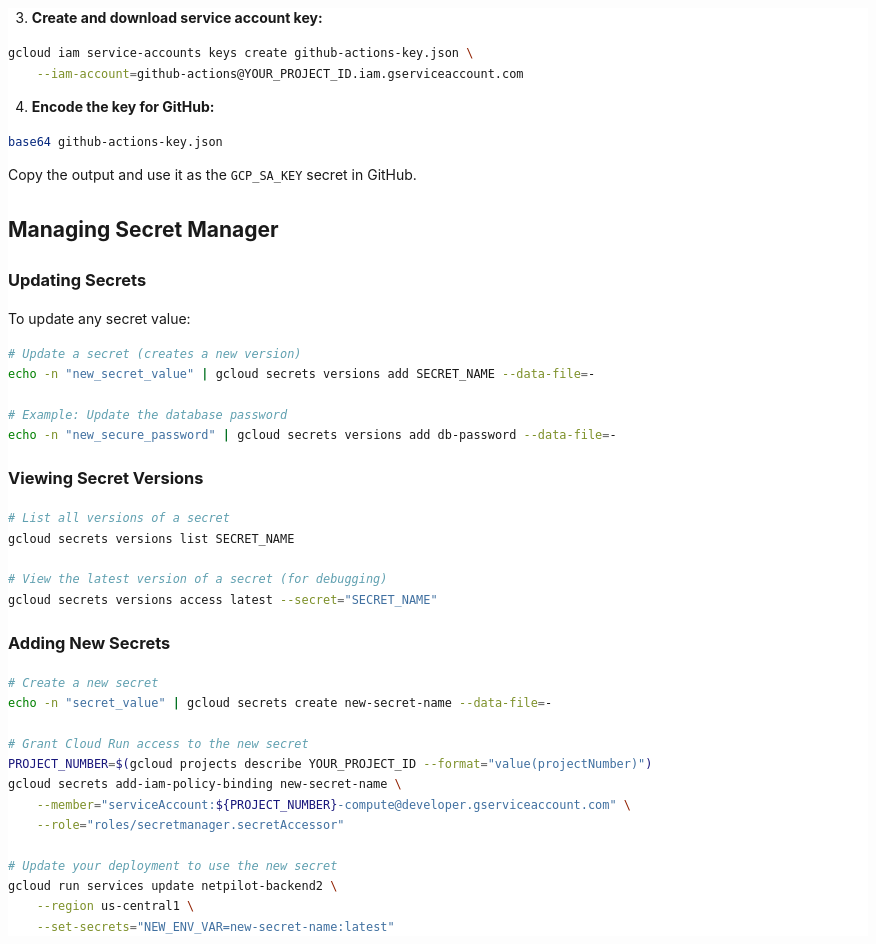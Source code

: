 3. **Create and download service account key:**
```bash
gcloud iam service-accounts keys create github-actions-key.json \
    --iam-account=github-actions@YOUR_PROJECT_ID.iam.gserviceaccount.com
```

4. **Encode the key for GitHub:**
```bash
base64 github-actions-key.json
```

Copy the output and use it as the `GCP_SA_KEY` secret in GitHub.

## Managing Secret Manager

### Updating Secrets

To update any secret value:

```bash
# Update a secret (creates a new version)
echo -n "new_secret_value" | gcloud secrets versions add SECRET_NAME --data-file=-

# Example: Update the database password
echo -n "new_secure_password" | gcloud secrets versions add db-password --data-file=-
```

### Viewing Secret Versions

```bash
# List all versions of a secret
gcloud secrets versions list SECRET_NAME

# View the latest version of a secret (for debugging)
gcloud secrets versions access latest --secret="SECRET_NAME"
```

### Adding New Secrets

```bash
# Create a new secret
echo -n "secret_value" | gcloud secrets create new-secret-name --data-file=-

# Grant Cloud Run access to the new secret
PROJECT_NUMBER=$(gcloud projects describe YOUR_PROJECT_ID --format="value(projectNumber)")
gcloud secrets add-iam-policy-binding new-secret-name \
    --member="serviceAccount:${PROJECT_NUMBER}-compute@developer.gserviceaccount.com" \
    --role="roles/secretmanager.secretAccessor"

# Update your deployment to use the new secret
gcloud run services update netpilot-backend2 \
    --region us-central1 \
    --set-secrets="NEW_ENV_VAR=new-secret-name:latest"
```
